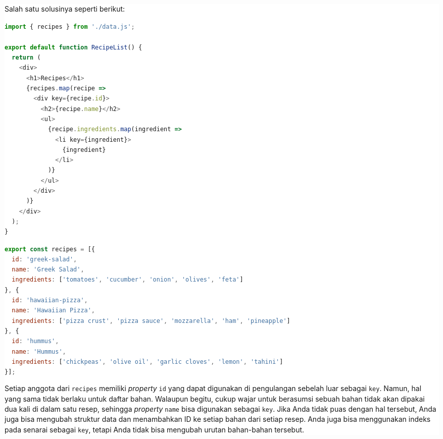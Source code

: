 </Sandpack>

<Solution>

Salah satu solusinya seperti berikut:

<Sandpack>

```js src/App.js
import { recipes } from './data.js';

export default function RecipeList() {
  return (
    <div>
      <h1>Recipes</h1>
      {recipes.map(recipe =>
        <div key={recipe.id}>
          <h2>{recipe.name}</h2>
          <ul>
            {recipe.ingredients.map(ingredient =>
              <li key={ingredient}>
                {ingredient}
              </li>
            )}
          </ul>
        </div>
      )}
    </div>
  );
}
```

```js src/data.js
export const recipes = [{
  id: 'greek-salad',
  name: 'Greek Salad',
  ingredients: ['tomatoes', 'cucumber', 'onion', 'olives', 'feta']
}, {
  id: 'hawaiian-pizza',
  name: 'Hawaiian Pizza',
  ingredients: ['pizza crust', 'pizza sauce', 'mozzarella', 'ham', 'pineapple']
}, {
  id: 'hummus',
  name: 'Hummus',
  ingredients: ['chickpeas', 'olive oil', 'garlic cloves', 'lemon', 'tahini']
}];
```

</Sandpack>

Setiap anggota dari `recipes` memiliki *property* `id` yang dapat digunakan di pengulangan sebelah luar sebagai `key`. Namun, hal yang sama tidak berlaku untuk daftar bahan. Walaupun begitu, cukup wajar untuk berasumsi sebuah bahan tidak akan dipakai dua kali di dalam satu resep, sehingga *property* `name` bisa digunakan sebagai `key`. Jika Anda tidak puas dengan hal tersebut, Anda juga bisa mengubah struktur data dan menambahkan ID ke setiap bahan dari setiap resep. Anda juga bisa menggunakan indeks pada senarai sebagai `key`, tetapi Anda tidak bisa mengubah urutan bahan-bahan tersebut.
